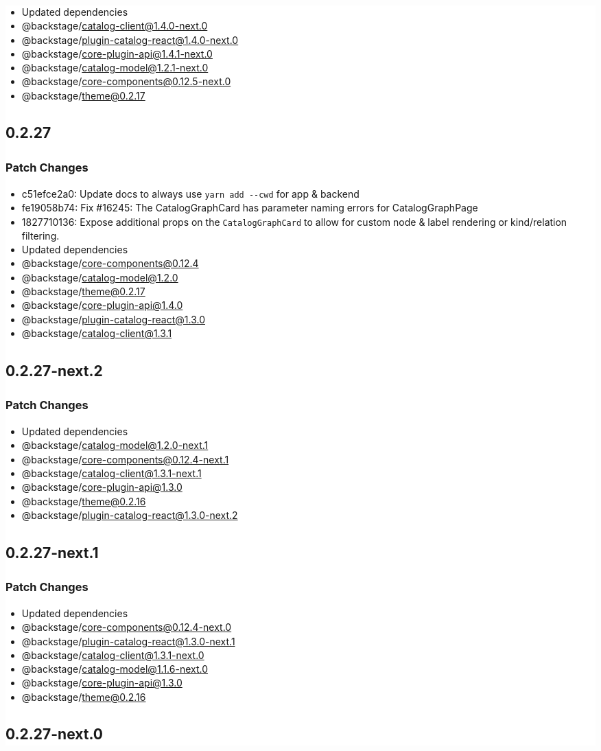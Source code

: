 - Updated dependencies
 - @backstage/catalog-client@1.4.0-next.0
 - @backstage/plugin-catalog-react@1.4.0-next.0
 - @backstage/core-plugin-api@1.4.1-next.0
 - @backstage/catalog-model@1.2.1-next.0
 - @backstage/core-components@0.12.5-next.0
 - @backstage/theme@0.2.17

## 0.2.27

### Patch Changes

- c51efce2a0: Update docs to always use `yarn add --cwd` for app & backend
- fe19058b74: Fix #16245: The CatalogGraphCard has parameter naming errors for CatalogGraphPage
- 1827710136: Expose additional props on the `CatalogGraphCard` to allow for custom node & label rendering or kind/relation filtering.
- Updated dependencies
 - @backstage/core-components@0.12.4
 - @backstage/catalog-model@1.2.0
 - @backstage/theme@0.2.17
 - @backstage/core-plugin-api@1.4.0
 - @backstage/plugin-catalog-react@1.3.0
 - @backstage/catalog-client@1.3.1

## 0.2.27-next.2

### Patch Changes

- Updated dependencies
 - @backstage/catalog-model@1.2.0-next.1
 - @backstage/core-components@0.12.4-next.1
 - @backstage/catalog-client@1.3.1-next.1
 - @backstage/core-plugin-api@1.3.0
 - @backstage/theme@0.2.16
 - @backstage/plugin-catalog-react@1.3.0-next.2

## 0.2.27-next.1

### Patch Changes

- Updated dependencies
 - @backstage/core-components@0.12.4-next.0
 - @backstage/plugin-catalog-react@1.3.0-next.1
 - @backstage/catalog-client@1.3.1-next.0
 - @backstage/catalog-model@1.1.6-next.0
 - @backstage/core-plugin-api@1.3.0
 - @backstage/theme@0.2.16

## 0.2.27-next.0

